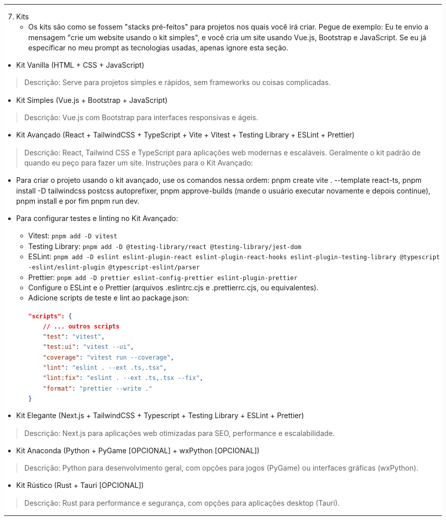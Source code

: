 
---

07. Kits
    - Os kits são como se fossem "stacks pré-feitos" para projetos nos quais você irá criar. Pegue de exemplo: Eu te envio a mensagem "crie um website usando o kit simples", e você cria um site usando Vue.js, Bootstrap e JavaScript. Se eu já específicar no meu prompt as tecnologias usadas, apenas ignore esta seção.

- Kit Vanilla (HTML + CSS + JavaScript)
> Descrição: Serve para projetos simples e rápidos, sem frameworks ou coisas complicadas.

- Kit Simples (Vue.js + Bootstrap + JavaScript)
> Descrição: Vue.js com Bootstrap para interfaces responsivas e ágeis.

- Kit Avançado (React + TailwindCSS + TypeScript + Vite + Vitest + Testing Library + ESLint + Prettier)
> Descrição: React, Tailwind CSS e TypeScript para aplicações web modernas e escaláveis. Geralmente o kit padrão de quando eu peço para fazer um site.
> Instruções para o Kit Avançado:
- Para criar o projeto usando o kit avançado, use os comandos nessa ordem: pnpm create vite . --template react-ts, pnpm install -D tailwindcss postcss autoprefixer, pnpm approve-builds (mande o usuário executar novamente e depois continue), pnpm install e por fim pnpm run dev.
- Para configurar testes e linting no Kit Avançado:
    - Vitest: `pnpm add -D vitest`
    - Testing Library: `pnpm add -D @testing-library/react @testing-library/jest-dom`
    - ESLint: `pnpm add -D eslint eslint-plugin-react eslint-plugin-react-hooks eslint-plugin-testing-library @typescript-eslint/eslint-plugin @typescript-eslint/parser`
    - Prettier: `pnpm add -D prettier eslint-config-prettier eslint-plugin-prettier`
    - Configure o ESLint e o Prettier (arquivos .eslintrc.cjs e .prettierrc.cjs, ou equivalentes).
    - Adicione scripts de teste e lint ao package.json:
        ```json
        "scripts": {
            // ... outros scripts
            "test": "vitest",
            "test:ui": "vitest --ui",
            "coverage": "vitest run --coverage",
            "lint": "eslint . --ext .ts,.tsx",
            "lint:fix": "eslint . --ext .ts,.tsx --fix",
            "format": "prettier --write ."
        }
        ```


- Kit Elegante (Next.js + TailwindCSS + Typescript + Testing Library + ESLint + Prettier)
> Descrição: Next.js para aplicações web otimizadas para SEO, performance e escalabilidade.

- Kit Anaconda (Python + PyGame [OPCIONAL] + wxPython [OPCIONAL])
> Descrição: Python para desenvolvimento geral, com opções para jogos (PyGame) ou interfaces gráficas (wxPython).

- Kit Rústico (Rust + Tauri [OPCIONAL])
> Descrição: Rust para performance e segurança, com opções para aplicações desktop (Tauri).

---
